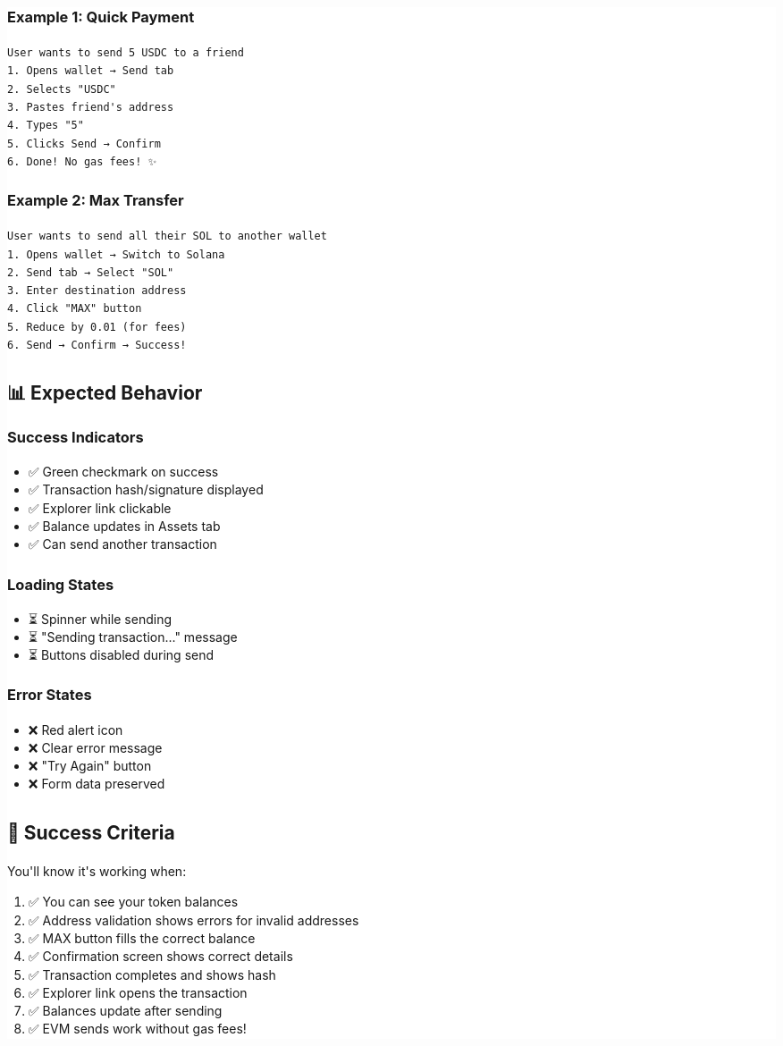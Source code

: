 ### Example 1: Quick Payment
```
User wants to send 5 USDC to a friend
1. Opens wallet → Send tab
2. Selects "USDC" 
3. Pastes friend's address
4. Types "5"
5. Clicks Send → Confirm
6. Done! No gas fees! ✨
```

### Example 2: Max Transfer
```
User wants to send all their SOL to another wallet
1. Opens wallet → Switch to Solana
2. Send tab → Select "SOL"
3. Enter destination address
4. Click "MAX" button
5. Reduce by 0.01 (for fees)
6. Send → Confirm → Success!
```

## 📊 Expected Behavior

### Success Indicators
- ✅ Green checkmark on success
- ✅ Transaction hash/signature displayed
- ✅ Explorer link clickable
- ✅ Balance updates in Assets tab
- ✅ Can send another transaction

### Loading States
- ⏳ Spinner while sending
- ⏳ "Sending transaction..." message
- ⏳ Buttons disabled during send

### Error States
- ❌ Red alert icon
- ❌ Clear error message
- ❌ "Try Again" button
- ❌ Form data preserved

## 🎉 Success Criteria

You'll know it's working when:
1. ✅ You can see your token balances
2. ✅ Address validation shows errors for invalid addresses
3. ✅ MAX button fills the correct balance
4. ✅ Confirmation screen shows correct details
5. ✅ Transaction completes and shows hash
6. ✅ Explorer link opens the transaction
7. ✅ Balances update after sending
8. ✅ EVM sends work without gas fees!
